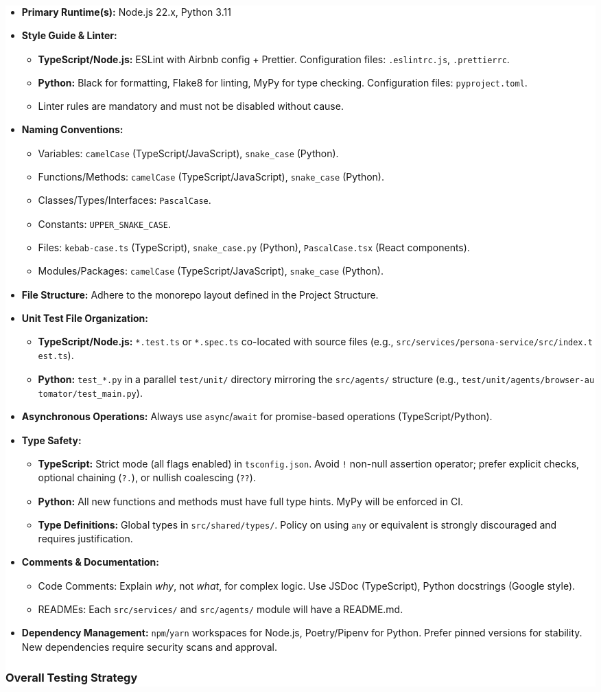 - **Primary Runtime(s):** Node.js 22.x, Python 3.11

- **Style Guide & Linter:**

    - **TypeScript/Node.js:** ESLint with Airbnb config + Prettier. Configuration files: `.eslintrc.js`, `.prettierrc`.

    - **Python:** Black for formatting, Flake8 for linting, MyPy for type checking. Configuration files: `pyproject.toml`.

    - Linter rules are mandatory and must not be disabled without cause.

- **Naming Conventions:**

    - Variables: `camelCase` (TypeScript/JavaScript), `snake_case` (Python).

    - Functions/Methods: `camelCase` (TypeScript/JavaScript), `snake_case` (Python).

    - Classes/Types/Interfaces: `PascalCase`.

    - Constants: `UPPER_SNAKE_CASE`.

    - Files: `kebab-case.ts` (TypeScript), `snake_case.py` (Python), `PascalCase.tsx` (React components).

    - Modules/Packages: `camelCase` (TypeScript/JavaScript), `snake_case` (Python).

- **File Structure:** Adhere to the monorepo layout defined in the Project Structure.

- **Unit Test File Organization:**

    - **TypeScript/Node.js:** `*.test.ts` or `*.spec.ts` co-located with source files (e.g., `src/services/persona-service/src/index.test.ts`).

    - **Python:** `test_*.py` in a parallel `test/unit/` directory mirroring the `src/agents/` structure (e.g., `test/unit/agents/browser-automator/test_main.py`).

- **Asynchronous Operations:** Always use `async`/`await` for promise-based operations (TypeScript/Python).

- **Type Safety:**

    - **TypeScript:** Strict mode (all flags enabled) in `tsconfig.json`. Avoid `!` non-null assertion operator; prefer explicit checks, optional chaining (`?.`), or nullish coalescing (`??`).

    - **Python:** All new functions and methods must have full type hints. MyPy will be enforced in CI.

    - **Type Definitions:** Global types in `src/shared/types/`. Policy on using `any` or equivalent is strongly discouraged and requires justification.

- **Comments & Documentation:**

    - Code Comments: Explain *why*, not *what*, for complex logic. Use JSDoc (TypeScript), Python docstrings (Google style).

    - READMEs: Each `src/services/` and `src/agents/` module will have a README.md.

- **Dependency Management:** `npm`/`yarn` workspaces for Node.js, Poetry/Pipenv for Python. Prefer pinned versions for stability. New dependencies require security scans and approval.

### Overall Testing Strategy
